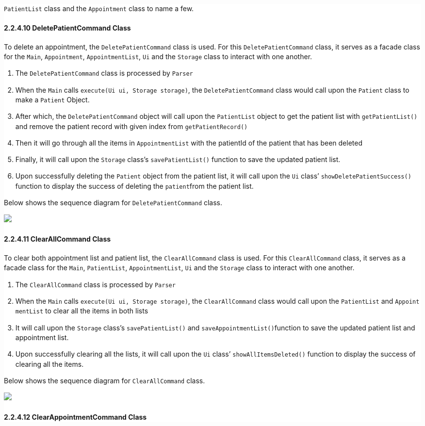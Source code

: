 ```PatientList``` class and the ```Appointment``` class to name a few. 
#### 2.2.4.10 DeletePatientCommand Class

To delete an appointment, the ```DeletePatientCommand``` class is used. For this ```DeletePatientCommand``` class, it 
serves as a facade class for the ```Main```, ```Appointment```, ```AppointmentList```, ```Ui``` and the ```Storage``` class to 
interact with one another. 

1. The ```DeletePatientCommand``` class is processed by ```Parser```

2. When the ```Main``` calls ```execute(Ui ui, Storage storage)```, the ```DeletePatientCommand``` class would call upon the 
```Patient``` class to make a ```Patient``` Object. 

3. After which, the ```DeletePatientCommand``` object will  call upon the ```PatientList``` object to get the patient
list with ```getPatientList()``` and remove the patient record with given index from ```getPatientRecord()```

4. Then it will go through all the items in ```AppointmentList``` with the patientId of the patient that has been deleted

4. Finally, it will call upon the ```Storage``` class’s ```savePatientList()``` function to save the updated patient list. 

5. Upon successfully deleting the ```Patient``` object from the patient list, it will call upon the ```Ui``` class’ 
```showDeletePatientSuccess()``` function to display the success of deleting the ```patient```from the patient 
list.

Below shows the sequence diagram for ```DeletePatientCommand``` class.

![](images/DeletePatientSequenceDiagram.png)

#### 2.2.4.11 ClearAllCommand Class

To clear both appointment list and patient list, the ```ClearAllCommand``` class is used. For this ```ClearAllCommand``` class, it 
serves as a facade class for the ```Main```, ```PatientList```, ```AppointmentList```, ```Ui``` and the ```Storage``` class to 
interact with one another. 

1. The ```ClearAllCommand``` class is processed by ```Parser```

2. When the ```Main``` calls ```execute(Ui ui, Storage storage)```, the ```ClearAllCommand``` class would call upon the 
```PatientList``` and ```AppointmentList``` to clear all the items in both lists

3. It will call upon the ```Storage``` class’s ```savePatientList()``` and ```saveAppointmentList()```function 
to save the updated patient list and appointment list.

4. Upon successfully clearing all the lists, it will call upon the ```Ui``` class’ ```showAllItemsDeleted()``` function 
to display the success of clearing all the items.

Below shows the sequence diagram for ```ClearAllCommand``` class.

![](images/ClearAllSequenceDiagram.png)

#### 2.2.4.12 ClearAppointmentCommand Class

```